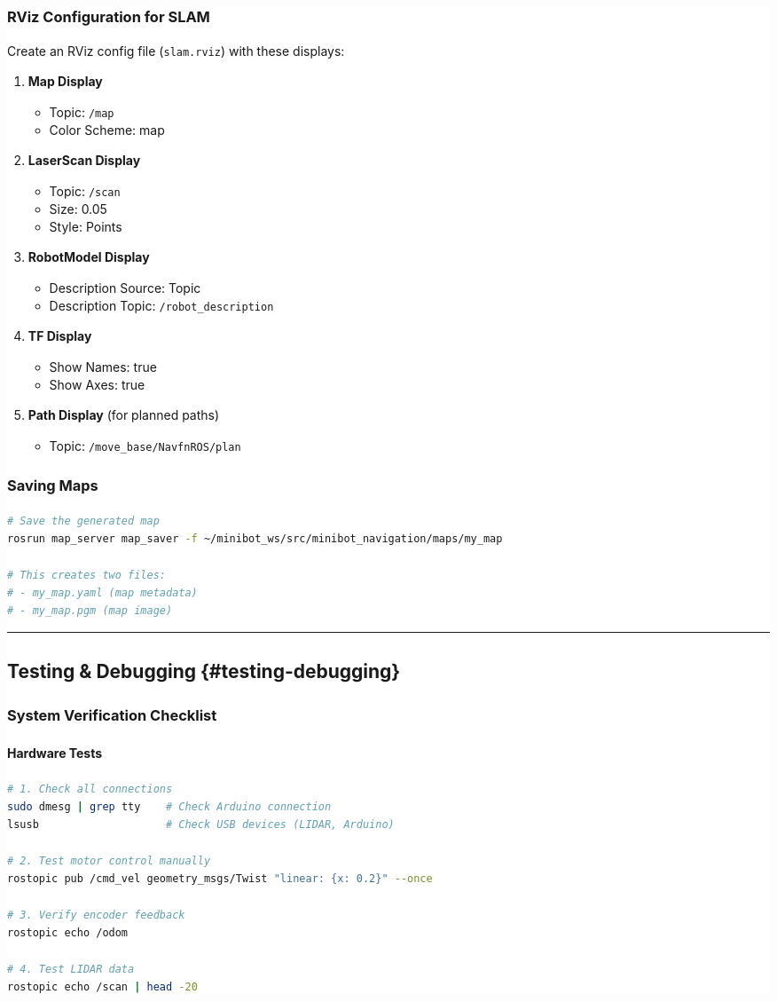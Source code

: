 ### RViz Configuration for SLAM

Create an RViz config file (`slam.rviz`) with these displays:

1. **Map Display**
   - Topic: `/map`
   - Color Scheme: map

2. **LaserScan Display**
   - Topic: `/scan`
   - Size: 0.05
   - Style: Points

3. **RobotModel Display**
   - Description Source: Topic
   - Description Topic: `/robot_description`

4. **TF Display**
   - Show Names: true
   - Show Axes: true

5. **Path Display** (for planned paths)
   - Topic: `/move_base/NavfnROS/plan`

### Saving Maps

```bash
# Save the generated map
rosrun map_server map_saver -f ~/minibot_ws/src/minibot_navigation/maps/my_map

# This creates two files:
# - my_map.yaml (map metadata)
# - my_map.pgm (map image)
```

---

## Testing & Debugging {#testing-debugging}

### System Verification Checklist

#### Hardware Tests

```bash
# 1. Check all connections
sudo dmesg | grep tty    # Check Arduino connection
lsusb                    # Check USB devices (LIDAR, Arduino)

# 2. Test motor control manually
rostopic pub /cmd_vel geometry_msgs/Twist "linear: {x: 0.2}" --once

# 3. Verify encoder feedback
rostopic echo /odom

# 4. Test LIDAR data
rostopic echo /scan | head -20
```
